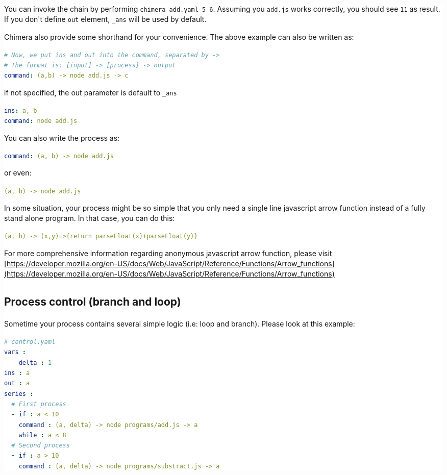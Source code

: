 You can invoke the chain by performing `chimera add.yaml 5 6`. Assuming you `add.js` works correctly, you should see `11` as result.
If you don't define `out` element, `_ans` will be used by default.

Chimera also provide some shorthand for your convenience. The above example can also be written as:


```yaml
# Now, we put ins and out into the command, separated by ->
# The format is: [input] -> [process] -> output
command: (a,b) -> node add.js -> c
```

if not specified, the out parameter is default to `_ans`

```yaml
ins: a, b
command: node add.js
```

You can also write the process as:
```yaml
command: (a, b) -> node add.js
```

or even:

```yaml
(a, b) -> node add.js
```

In some situation, your process might be so simple that you only need a single line javascript arrow function instead of a fully stand alone program. In that case, you can do this:

```yaml
(a, b) -> (x,y)=>{return parseFloat(x)+parseFloat(y)}
```

For more comprehensive information regarding anonymous javascript arrow function, please visit [https://developer.mozilla.org/en-US/docs/Web/JavaScript/Reference/Functions/Arrow_functions](https://developer.mozilla.org/en-US/docs/Web/JavaScript/Reference/Functions/Arrow_functions)

## Process control (branch and loop)

Sometime your process contains several simple logic (i.e: loop and branch). Please look at this example:

```yaml
# control.yaml
vars :
    delta : 1
ins : a
out : a
series :
  # First process
  - if : a < 10
    command : (a, delta) -> node programs/add.js -> a
    while : a < 8
  # Second process
  - if : a > 10
    command : (a, delta) -> node programs/substract.js -> a
```
